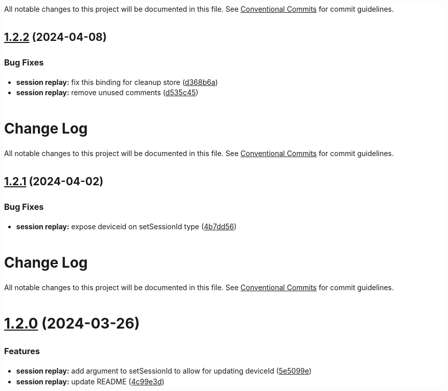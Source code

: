 All notable changes to this project will be documented in this file. See
[Conventional Commits](https://conventionalcommits.org) for commit guidelines.

## [1.2.2](https://github.com/amplitude/Amplitude-TypeScript/compare/@amplitude/session-replay-browser@1.2.1...@amplitude/session-replay-browser@1.2.2) (2024-04-08)

### Bug Fixes

- **session replay:** fix this binding for cleanup store
  ([d368b6a](https://github.com/amplitude/Amplitude-TypeScript/commit/d368b6a306ffb085485fd9a2e0a3139272168e15))
- **session replay:** remove unused comments
  ([d535c45](https://github.com/amplitude/Amplitude-TypeScript/commit/d535c4509e6d19de3fc7575ca6d97725e6adfb47))

# Change Log

All notable changes to this project will be documented in this file. See
[Conventional Commits](https://conventionalcommits.org) for commit guidelines.

## [1.2.1](https://github.com/amplitude/Amplitude-TypeScript/compare/@amplitude/session-replay-browser@1.2.0...@amplitude/session-replay-browser@1.2.1) (2024-04-02)

### Bug Fixes

- **session replay:** expose deviceid on setSessionId type
  ([4b7dd56](https://github.com/amplitude/Amplitude-TypeScript/commit/4b7dd56572aefc14ba597fba6420a05c23c950c9))

# Change Log

All notable changes to this project will be documented in this file. See
[Conventional Commits](https://conventionalcommits.org) for commit guidelines.

# [1.2.0](https://github.com/amplitude/Amplitude-TypeScript/compare/@amplitude/session-replay-browser@1.1.0...@amplitude/session-replay-browser@1.2.0) (2024-03-26)

### Features

- **session replay:** add argument to setSessionId to allow for updating deviceId
  ([5e5099e](https://github.com/amplitude/Amplitude-TypeScript/commit/5e5099eac768c1243f858a6be185db2ada8c8358))
- **session replay:** update README
  ([4c99e3d](https://github.com/amplitude/Amplitude-TypeScript/commit/4c99e3d0a00e2409101cf654a67e8a5420ccc447))

